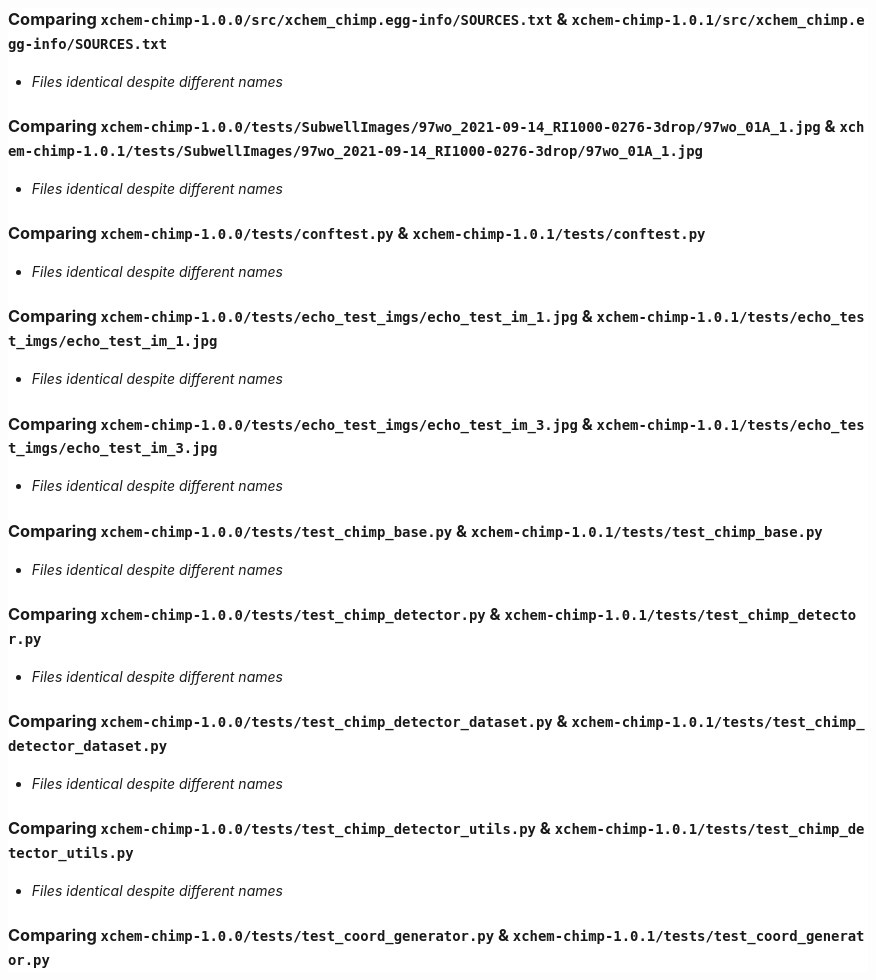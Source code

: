 ### Comparing `xchem-chimp-1.0.0/src/xchem_chimp.egg-info/SOURCES.txt` & `xchem-chimp-1.0.1/src/xchem_chimp.egg-info/SOURCES.txt`

 * *Files identical despite different names*

### Comparing `xchem-chimp-1.0.0/tests/SubwellImages/97wo_2021-09-14_RI1000-0276-3drop/97wo_01A_1.jpg` & `xchem-chimp-1.0.1/tests/SubwellImages/97wo_2021-09-14_RI1000-0276-3drop/97wo_01A_1.jpg`

 * *Files identical despite different names*

### Comparing `xchem-chimp-1.0.0/tests/conftest.py` & `xchem-chimp-1.0.1/tests/conftest.py`

 * *Files identical despite different names*

### Comparing `xchem-chimp-1.0.0/tests/echo_test_imgs/echo_test_im_1.jpg` & `xchem-chimp-1.0.1/tests/echo_test_imgs/echo_test_im_1.jpg`

 * *Files identical despite different names*

### Comparing `xchem-chimp-1.0.0/tests/echo_test_imgs/echo_test_im_3.jpg` & `xchem-chimp-1.0.1/tests/echo_test_imgs/echo_test_im_3.jpg`

 * *Files identical despite different names*

### Comparing `xchem-chimp-1.0.0/tests/test_chimp_base.py` & `xchem-chimp-1.0.1/tests/test_chimp_base.py`

 * *Files identical despite different names*

### Comparing `xchem-chimp-1.0.0/tests/test_chimp_detector.py` & `xchem-chimp-1.0.1/tests/test_chimp_detector.py`

 * *Files identical despite different names*

### Comparing `xchem-chimp-1.0.0/tests/test_chimp_detector_dataset.py` & `xchem-chimp-1.0.1/tests/test_chimp_detector_dataset.py`

 * *Files identical despite different names*

### Comparing `xchem-chimp-1.0.0/tests/test_chimp_detector_utils.py` & `xchem-chimp-1.0.1/tests/test_chimp_detector_utils.py`

 * *Files identical despite different names*

### Comparing `xchem-chimp-1.0.0/tests/test_coord_generator.py` & `xchem-chimp-1.0.1/tests/test_coord_generator.py`
